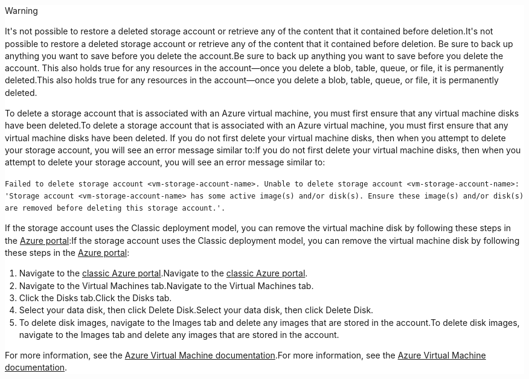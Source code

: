 > [!WARNING]
> <span data-ttu-id="9f12d-195">It's not possible to restore a deleted storage account or retrieve any of the content that it contained before deletion.</span><span class="sxs-lookup"><span data-stu-id="9f12d-195">It's not possible to restore a deleted storage account or retrieve any of the content that it contained before deletion.</span></span> <span data-ttu-id="9f12d-196">Be sure to back up anything you want to save before you delete the account.</span><span class="sxs-lookup"><span data-stu-id="9f12d-196">Be sure to back up anything you want to save before you delete the account.</span></span> <span data-ttu-id="9f12d-197">This also holds true for any resources in the account—once you delete a blob, table, queue, or file, it is permanently deleted.</span><span class="sxs-lookup"><span data-stu-id="9f12d-197">This also holds true for any resources in the account—once you delete a blob, table, queue, or file, it is permanently deleted.</span></span>
> 
> 

<span data-ttu-id="9f12d-198">To delete a storage account that is associated with an Azure virtual machine, you must first ensure that any virtual machine disks have been deleted.</span><span class="sxs-lookup"><span data-stu-id="9f12d-198">To delete a storage account that is associated with an Azure virtual machine, you must first ensure that any virtual machine disks have been deleted.</span></span> <span data-ttu-id="9f12d-199">If you do not first delete your virtual machine disks, then when you attempt to delete your storage account, you will see an error message similar to:</span><span class="sxs-lookup"><span data-stu-id="9f12d-199">If you do not first delete your virtual machine disks, then when you attempt to delete your storage account, you will see an error message similar to:</span></span>

    Failed to delete storage account <vm-storage-account-name>. Unable to delete storage account <vm-storage-account-name>: 'Storage account <vm-storage-account-name> has some active image(s) and/or disk(s). Ensure these image(s) and/or disk(s) are removed before deleting this storage account.'.

<span data-ttu-id="9f12d-200">If the storage account uses the Classic deployment model, you can remove the virtual machine disk by following these steps in the [Azure portal](https://manage.windowsazure.com):</span><span class="sxs-lookup"><span data-stu-id="9f12d-200">If the storage account uses the Classic deployment model, you can remove the virtual machine disk by following these steps in the [Azure portal](https://manage.windowsazure.com):</span></span>

1. <span data-ttu-id="9f12d-201">Navigate to the [classic Azure portal](https://manage.windowsazure.com).</span><span class="sxs-lookup"><span data-stu-id="9f12d-201">Navigate to the [classic Azure portal](https://manage.windowsazure.com).</span></span>
2. <span data-ttu-id="9f12d-202">Navigate to the Virtual Machines tab.</span><span class="sxs-lookup"><span data-stu-id="9f12d-202">Navigate to the Virtual Machines tab.</span></span>
3. <span data-ttu-id="9f12d-203">Click the Disks tab.</span><span class="sxs-lookup"><span data-stu-id="9f12d-203">Click the Disks tab.</span></span>
4. <span data-ttu-id="9f12d-204">Select your data disk, then click Delete Disk.</span><span class="sxs-lookup"><span data-stu-id="9f12d-204">Select your data disk, then click Delete Disk.</span></span>
5. <span data-ttu-id="9f12d-205">To delete disk images, navigate to the Images tab and delete any images that are stored in the account.</span><span class="sxs-lookup"><span data-stu-id="9f12d-205">To delete disk images, navigate to the Images tab and delete any images that are stored in the account.</span></span>

<span data-ttu-id="9f12d-206">For more information, see the [Azure Virtual Machine documentation](http://azure.microsoft.com/documentation/services/virtual-machines/).</span><span class="sxs-lookup"><span data-stu-id="9f12d-206">For more information, see the [Azure Virtual Machine documentation](http://azure.microsoft.com/documentation/services/virtual-machines/).</span></span>

